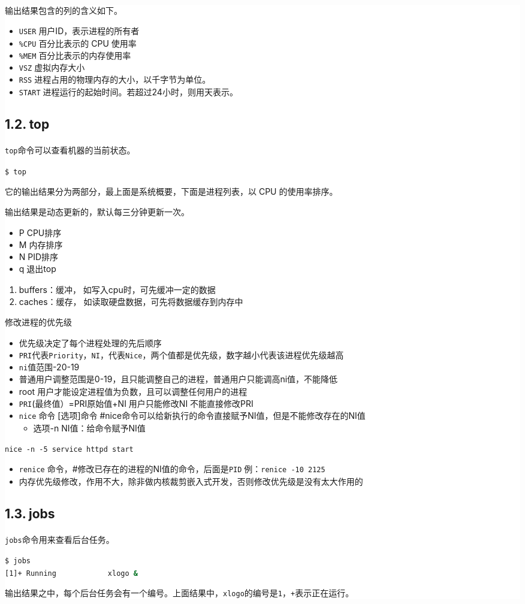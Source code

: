 输出结果包含的列的含义如下。

- `USER` 用户ID，表示进程的所有者
- `%CPU` 百分比表示的 CPU 使用率
- `%MEM` 百分比表示的内存使用率
- `VSZ` 虚拟内存大小
- `RSS` 进程占用的物理内存的大小，以千字节为单位。
- `START` 进程运行的起始时间。若超过24小时，则用天表示。

## 1.2. top

`top`命令可以查看机器的当前状态。

```bash
$ top
```

它的输出结果分为两部分，最上面是系统概要，下面是进程列表，以 CPU 的使用率排序。

输出结果是动态更新的，默认每三分钟更新一次。
- P CPU排序
- M 内存排序
- N PID排序
- q 退出top


1. buffers：缓冲， 如写入cpu时，可先缓冲一定的数据
2. caches：缓存，  如读取硬盘数据，可先将数据缓存到内存中

修改进程的优先级   
- 优先级决定了每个进程处理的先后顺序  
- `PRI`代表`Priority`，`NI`，代表`Nice`，两个值都是优先级，数字越小代表该进程优先级越高
- `ni`值范围-20-19   
- 普通用户调整范围是0-19，且只能调整自己的进程，普通用户只能调高ni值，不能降低
- root 用户才能设定进程值为负数，且可以调整任何用户的进程
- `PRI`(最终值）=PRI原始值+NI 用户只能修改NI  不能直接修改PRI
- `nice` 命令   [选项]命令 #nice命令可以给新执行的命令直接赋予NI值，但是不能修改存在的NI值     
  - 选项-n  NI值：给命令赋予NI值

```
nice -n -5 service httpd start
```
- `renice` 命令，#修改已存在的进程的NI值的命令，后面是`PID`  例：`renice -10 2125`   
- 内存优先级修改，作用不大，除非做内核裁剪嵌入式开发，否则修改优先级是没有太大作用的


## 1.3. jobs

`jobs`命令用来查看后台任务。

```bash
$ jobs
[1]+ Running            xlogo &
```

输出结果之中，每个后台任务会有一个编号。上面结果中，`xlogo`的编号是`1`，`+`表示正在运行。
